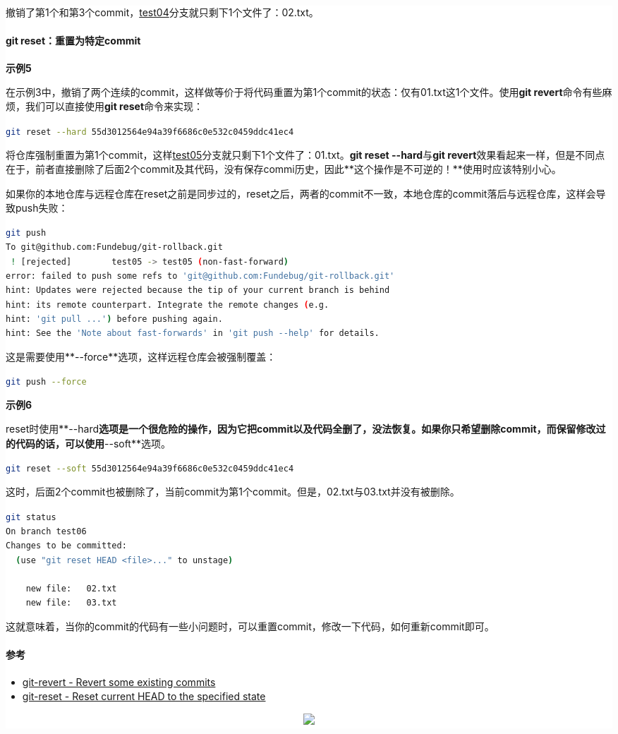 撤销了第1个和第3个commit，[test04](https://github.com/Fundebug/git-rollback/tree/test04)分支就只剩下1个文件了：02.txt。

#### git reset：重置为特定commit

**示例5**

在示例3中，撤销了两个连续的commit，这样做等价于将代码重置为第1个commit的状态：仅有01.txt这1个文件。使用**git revert**命令有些麻烦，我们可以直接使用**git reset**命令来实现：

```bash
git reset --hard 55d3012564e94a39f6686c0e532c0459ddc41ec4
```

将仓库强制重置为第1个commit，这样[test05](https://github.com/Fundebug/git-rollback/tree/test05)分支就只剩下1个文件了：01.txt。**git reset --hard**与**git revert**效果看起来一样，但是不同点在于，前者直接删除了后面2个commit及其代码，没有保存commi历史，因此**这个操作是不可逆的！**使用时应该特别小心。

如果你的本地仓库与远程仓库在reset之前是同步过的，reset之后，两者的commit不一致，本地仓库的commit落后与远程仓库，这样会导致push失败：

```bash
git push
To git@github.com:Fundebug/git-rollback.git
 ! [rejected]        test05 -> test05 (non-fast-forward)
error: failed to push some refs to 'git@github.com:Fundebug/git-rollback.git'
hint: Updates were rejected because the tip of your current branch is behind
hint: its remote counterpart. Integrate the remote changes (e.g.
hint: 'git pull ...') before pushing again.
hint: See the 'Note about fast-forwards' in 'git push --help' for details.
```

这是需要使用**--force**选项，这样远程仓库会被强制覆盖：

```bash
git push --force
```

**示例6**

reset时使用**--hard**选项是一个很危险的操作，因为它把commit以及代码全删了，没法恢复。如果你只希望删除commit，而保留修改过的代码的话，可以使用**--soft**选项。

```bash
git reset --soft 55d3012564e94a39f6686c0e532c0459ddc41ec4
```

这时，后面2个commit也被删除了，当前commit为第1个commit。但是，02.txt与03.txt并没有被删除。

```bash
git status
On branch test06
Changes to be committed:
  (use "git reset HEAD <file>..." to unstage)

	new file:   02.txt
	new file:   03.txt
```

这就意味着，当你的commit的代码有一些小问题时，可以重置commit，修改一下代码，如何重新commit即可。


#### 参考

- [git-revert - Revert some existing commits](https://git-scm.com/docs/git-revert)
- [git-reset - Reset current HEAD to the specified state](https://git-scm.com/docs/git-reset)


<div style="text-align: center;">
<img style="width:30%;" src="https://blog.fundebug.com/images/qq_bug.JPG" />
</div>

